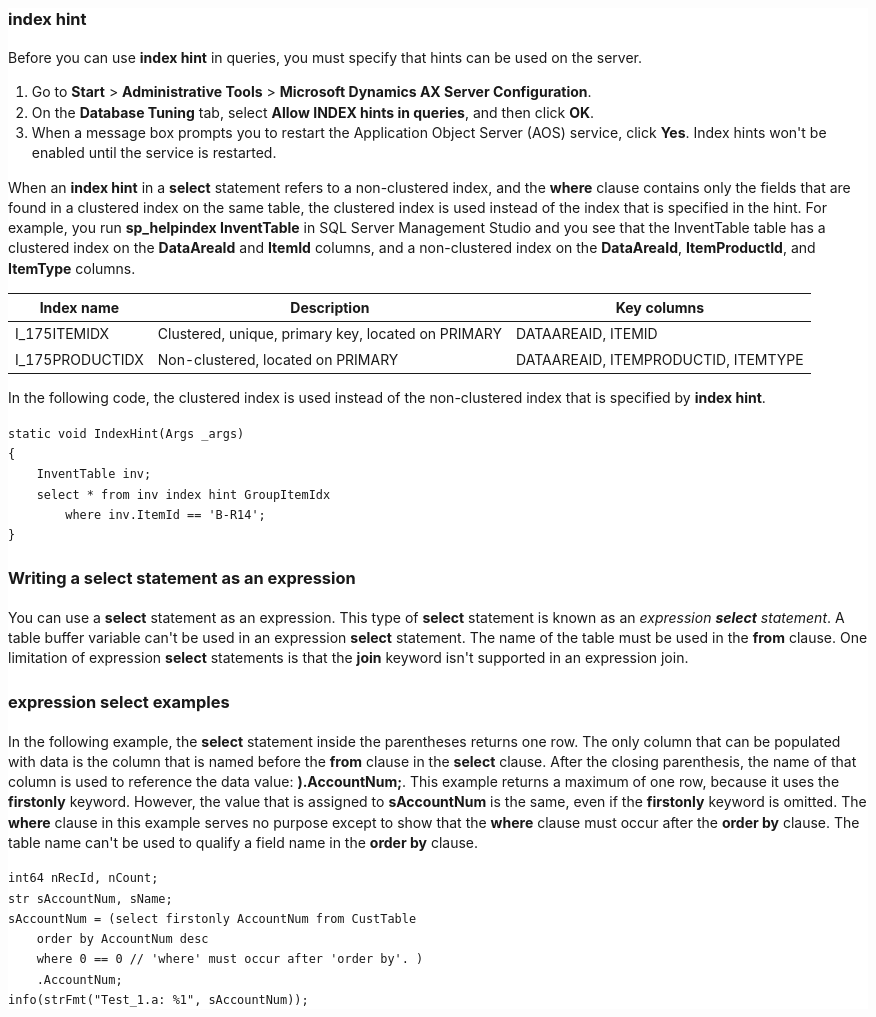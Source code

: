 ### index hint

Before you can use **index hint** in queries, you must specify that hints can be used on the server.

1.  Go to **Start** &gt; **Administrative Tools** &gt; **Microsoft Dynamics AX Server Configuration**.
2.  On the **Database Tuning** tab, select **Allow INDEX hints in queries**, and then click **OK**.
3.  When a message box prompts you to restart the Application Object Server (AOS) service, click **Yes**. Index hints won't be enabled until the service is restarted.

When an **index hint** in a **select** statement refers to a non-clustered index, and the **where** clause contains only the fields that are found in a clustered index on the same table, the clustered index is used instead of the index that is specified in the hint. For example, you run **sp\_helpindex InventTable** in SQL Server Management Studio and you see that the InventTable table has a clustered index on the **DataAreaId** and **ItemId** columns, and a non-clustered index on the **DataAreaId**, **ItemProductId**, and **ItemType** columns.

| Index name       | Description                                        | Key columns                         |
|------------------|----------------------------------------------------|-------------------------------------|
| I\_175ITEMIDX    | Clustered, unique, primary key, located on PRIMARY | DATAAREAID, ITEMID                  |
| I\_175PRODUCTIDX | Non-clustered, located on PRIMARY                  | DATAAREAID, ITEMPRODUCTID, ITEMTYPE |

In the following code, the clustered index is used instead of the non-clustered index that is specified by **index hint**.

    static void IndexHint(Args _args)
    {
        InventTable inv;
        select * from inv index hint GroupItemIdx
            where inv.ItemId == 'B-R14';
    }

### Writing a select statement as an expression

You can use a **select** statement as an expression. This type of **select** statement is known as an *expression **select** statement*. A table buffer variable can't be used in an expression **select** statement. The name of the table must be used in the **from** clause. One limitation of expression **select** statements is that the **join** keyword isn't supported in an expression join.

### expression select examples

In the following example, the **select** statement inside the parentheses returns one row. The only column that can be populated with data is the column that is named before the **from** clause in the **select** clause. After the closing parenthesis, the name of that column is used to reference the data value: **).AccountNum;**. This example returns a maximum of one row, because it uses the **firstonly** keyword. However, the value that is assigned to **sAccountNum** is the same, even if the **firstonly** keyword is omitted. The **where** clause in this example serves no purpose except to show that the **where** clause must occur after the **order by** clause. The table name can't be used to qualify a field name in the **order by** clause.

    int64 nRecId, nCount;
    str sAccountNum, sName;
    sAccountNum = (select firstonly AccountNum from CustTable
        order by AccountNum desc
        where 0 == 0 // 'where' must occur after 'order by'. )
        .AccountNum;
    info(strFmt("Test_1.a: %1", sAccountNum));
